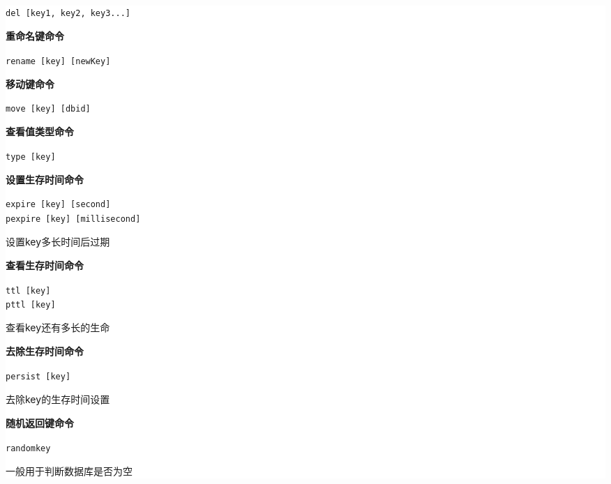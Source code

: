 ```
del [key1, key2, key3...]
```



**重命名键命令**

```
rename [key] [newKey]
```



**移动键命令**

```
move [key] [dbid]
```



**查看值类型命令**

```
type [key]
```



**设置生存时间命令**

```
expire [key] [second]
pexpire [key] [millisecond]
```

设置key多长时间后过期



**查看生存时间命令**

```
ttl [key]
pttl [key]
```

查看key还有多长的生命



**去除生存时间命令**

```
persist [key]
```

去除key的生存时间设置



**随机返回键命令**

```
randomkey
```

一般用于判断数据库是否为空
